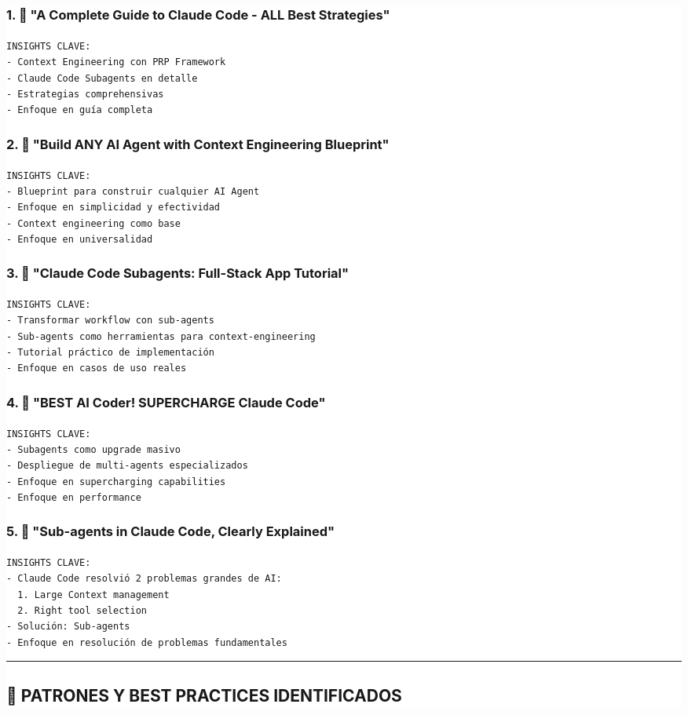 ### **1. 🥇 "A Complete Guide to Claude Code - ALL Best Strategies"**
```
INSIGHTS CLAVE:
- Context Engineering con PRP Framework
- Claude Code Subagents en detalle
- Estrategias comprehensivas
- Enfoque en guía completa
```

### **2. 🥈 "Build ANY AI Agent with Context Engineering Blueprint"**
```
INSIGHTS CLAVE:
- Blueprint para construir cualquier AI Agent
- Enfoque en simplicidad y efectividad
- Context engineering como base
- Enfoque en universalidad
```

### **3. 🥉 "Claude Code Subagents: Full-Stack App Tutorial"**
```
INSIGHTS CLAVE:
- Transformar workflow con sub-agents
- Sub-agents como herramientas para context-engineering
- Tutorial práctico de implementación
- Enfoque en casos de uso reales
```

### **4. 🏅 "BEST AI Coder! SUPERCHARGE Claude Code"**
```
INSIGHTS CLAVE:
- Subagents como upgrade masivo
- Despliegue de multi-agents especializados
- Enfoque en supercharging capabilities
- Enfoque en performance
```

### **5. 🏅 "Sub-agents in Claude Code, Clearly Explained"**
```
INSIGHTS CLAVE:
- Claude Code resolvió 2 problemas grandes de AI:
  1. Large Context management
  2. Right tool selection
- Solución: Sub-agents
- Enfoque en resolución de problemas fundamentales
```

---

## 🔧 **PATRONES Y BEST PRACTICES IDENTIFICADOS**
